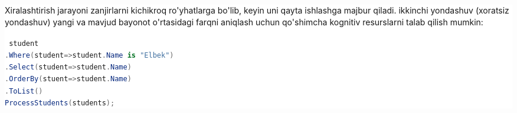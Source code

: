 ```csharp
```
Xiralashtirish jarayoni zanjirlarni kichikroq ro'yhatlarga bo'lib, keyin uni qayta ishlashga majbur qiladi. ikkinchi yondashuv (xoratsiz yondashuv) yangi va mavjud bayonot o'rtasidagi farqni aniqlash uchun qo'shimcha kognitiv resurslarni talab qilish mumkin:
```csharp
 student
.Where(student=>student.Name is "Elbek")
.Select(student=>student.Name)
.OrderBy(stuent=>student.Name)
.ToList()
ProcessStudents(students);
```




